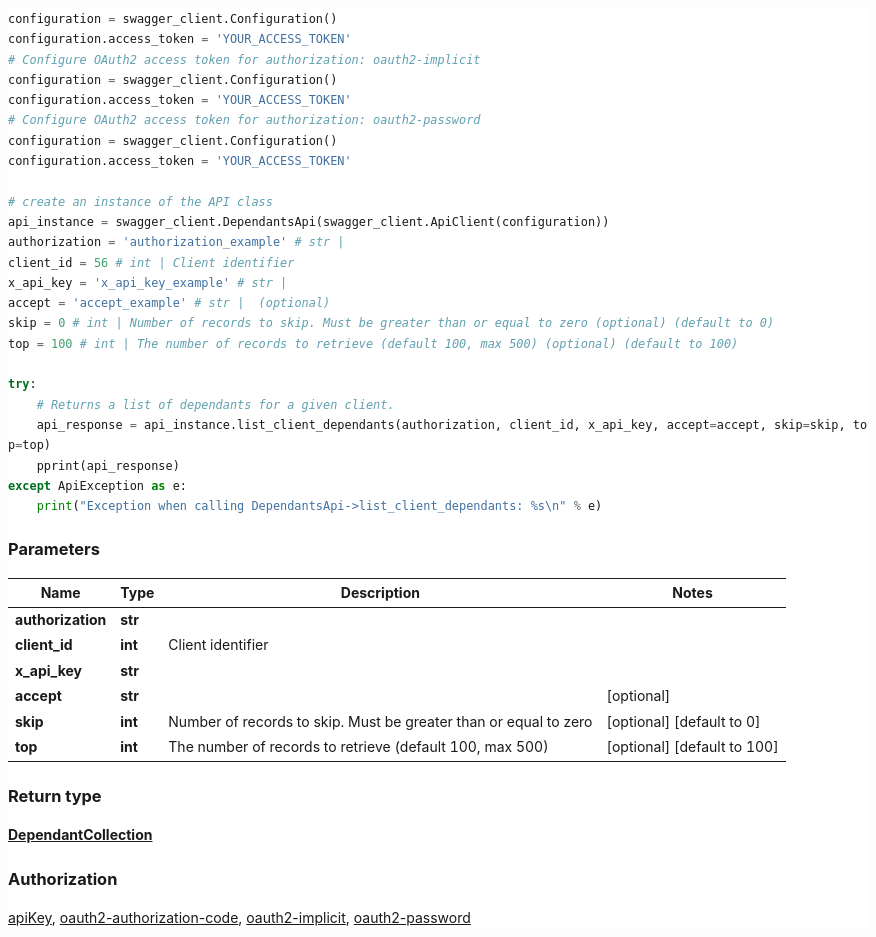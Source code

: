 ```python
configuration = swagger_client.Configuration()
configuration.access_token = 'YOUR_ACCESS_TOKEN'
# Configure OAuth2 access token for authorization: oauth2-implicit
configuration = swagger_client.Configuration()
configuration.access_token = 'YOUR_ACCESS_TOKEN'
# Configure OAuth2 access token for authorization: oauth2-password
configuration = swagger_client.Configuration()
configuration.access_token = 'YOUR_ACCESS_TOKEN'

# create an instance of the API class
api_instance = swagger_client.DependantsApi(swagger_client.ApiClient(configuration))
authorization = 'authorization_example' # str | 
client_id = 56 # int | Client identifier
x_api_key = 'x_api_key_example' # str | 
accept = 'accept_example' # str |  (optional)
skip = 0 # int | Number of records to skip. Must be greater than or equal to zero (optional) (default to 0)
top = 100 # int | The number of records to retrieve (default 100, max 500) (optional) (default to 100)

try:
    # Returns a list of dependants for a given client.
    api_response = api_instance.list_client_dependants(authorization, client_id, x_api_key, accept=accept, skip=skip, top=top)
    pprint(api_response)
except ApiException as e:
    print("Exception when calling DependantsApi->list_client_dependants: %s\n" % e)
```

### Parameters

Name | Type | Description  | Notes
------------- | ------------- | ------------- | -------------
 **authorization** | **str**|  | 
 **client_id** | **int**| Client identifier | 
 **x_api_key** | **str**|  | 
 **accept** | **str**|  | [optional] 
 **skip** | **int**| Number of records to skip. Must be greater than or equal to zero | [optional] [default to 0]
 **top** | **int**| The number of records to retrieve (default 100, max 500) | [optional] [default to 100]

### Return type

[**DependantCollection**](DependantCollection.md)

### Authorization

[apiKey](../README.md#apiKey), [oauth2-authorization-code](../README.md#oauth2-authorization-code), [oauth2-implicit](../README.md#oauth2-implicit), [oauth2-password](../README.md#oauth2-password)
